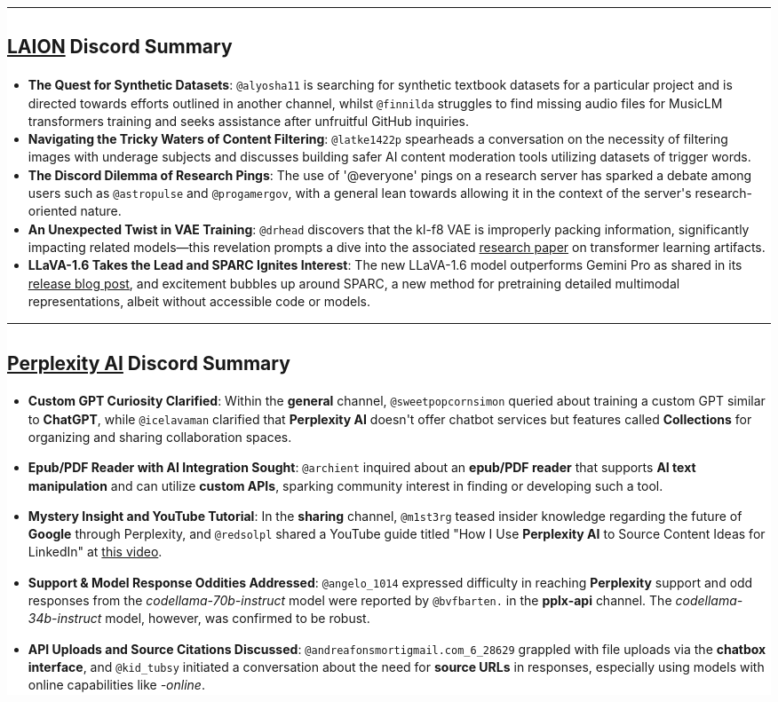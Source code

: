 

---



## [LAION](https://discord.com/channels/823813159592001537) Discord Summary

- **The Quest for Synthetic Datasets**: `@alyosha11` is searching for synthetic textbook datasets for a particular project and is directed towards efforts outlined in another channel, whilst `@finnilda` struggles to find missing audio files for MusicLM transformers training and seeks assistance after unfruitful GitHub inquiries.
- **Navigating the Tricky Waters of Content Filtering**: `@latke1422p` spearheads a conversation on the necessity of filtering images with underage subjects and discusses building safer AI content moderation tools utilizing datasets of trigger words.
- **The Discord Dilemma of Research Pings**: The use of '@everyone' pings on a research server has sparked a debate among users such as `@astropulse` and `@progamergov`, with a general lean towards allowing it in the context of the server's research-oriented nature.
- **An Unexpected Twist in VAE Training**: `@drhead` discovers that the kl-f8 VAE is improperly packing information, significantly impacting related models—this revelation prompts a dive into the associated [research paper](https://arxiv.org/abs/2309.16588) on transformer learning artifacts.
- **LLaVA-1.6 Takes the Lead and SPARC Ignites Interest**: The new LLaVA-1.6 model outperforms Gemini Pro as shared in its [release blog post](https://llava-vl.github.io/blog/2024-01-30-llava-1-6/), and excitement bubbles up around SPARC, a new method for pretraining detailed multimodal representations, albeit without accessible code or models.



---



## [Perplexity AI](https://discord.com/channels/1047197230748151888) Discord Summary

- **Custom GPT Curiosity Clarified**: Within the **general** channel, `@sweetpopcornsimon` queried about training a custom GPT similar to **ChatGPT**, while `@icelavaman` clarified that **Perplexity AI** doesn't offer chatbot services but features called **Collections** for organizing and sharing collaboration spaces.

- **Epub/PDF Reader with AI Integration Sought**: `@archient` inquired about an **epub/PDF reader** that supports **AI text manipulation** and can utilize **custom APIs**, sparking community interest in finding or developing such a tool.

- **Mystery Insight and YouTube Tutorial**: In the **sharing** channel, `@m1st3rg` teased insider knowledge regarding the future of **Google** through Perplexity, and `@redsolpl` shared a YouTube guide titled "How I Use **Perplexity AI** to Source Content Ideas for LinkedIn" at [this video](https://www.youtube.com/watch?v=iY4q7chZC1Y).

- **Support & Model Response Oddities Addressed**: `@angelo_1014` expressed difficulty in reaching **Perplexity** support and odd responses from the *codellama-70b-instruct* model were reported by `@bvfbarten.` in the **pplx-api** channel. The *codellama-34b-instruct* model, however, was confirmed to be robust.

- **API Uploads and Source Citations Discussed**: `@andreafonsmortigmail.com_6_28629` grappled with file uploads via the **chatbox interface**, and `@kid_tubsy` initiated a conversation about the need for **source URLs** in responses, especially using models with online capabilities like *-online*.
